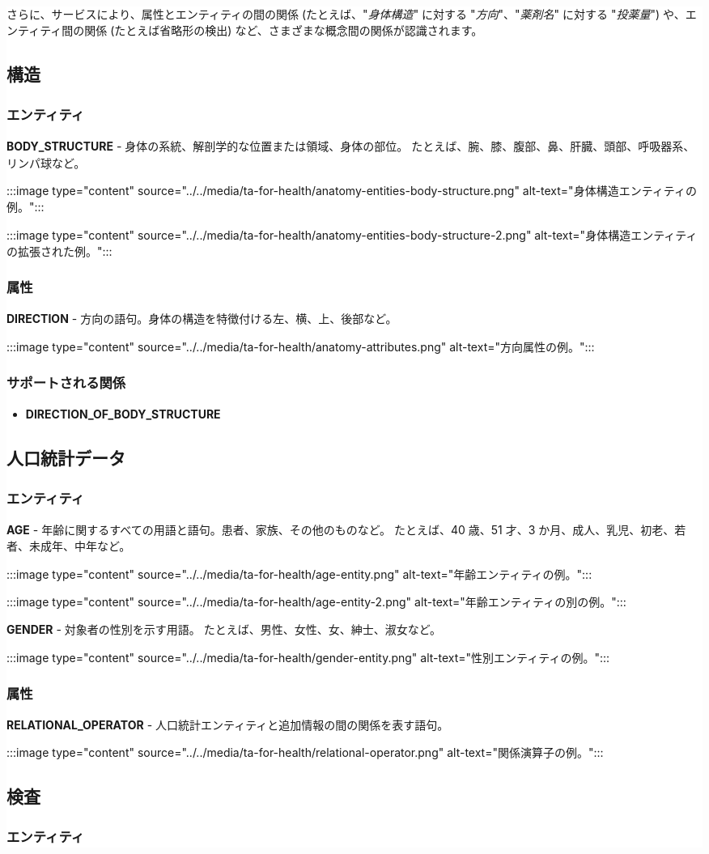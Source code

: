 さらに、サービスにより、属性とエンティティの間の関係 (たとえば、"*身体構造*" に対する "*方向*"、"*薬剤名*" に対する "*投薬量*") や、エンティティ間の関係 (たとえば省略形の検出) など、さまざまな概念間の関係が認識されます。

## <a name="anatomy"></a>構造

### <a name="entities"></a>エンティティ

**BODY_STRUCTURE** - 身体の系統、解剖学的な位置または領域、身体の部位。 たとえば、腕、膝、腹部、鼻、肝臓、頭部、呼吸器系、リンパ球など。

:::image type="content" source="../../media/ta-for-health/anatomy-entities-body-structure.png" alt-text="身体構造エンティティの例。":::


:::image type="content" source="../../media/ta-for-health/anatomy-entities-body-structure-2.png" alt-text="身体構造エンティティの拡張された例。":::

### <a name="attributes"></a>属性

**DIRECTION** - 方向の語句。身体の構造を特徴付ける左、横、上、後部など。

:::image type="content" source="../../media/ta-for-health/anatomy-attributes.png" alt-text="方向属性の例。":::

### <a name="supported-relations"></a>サポートされる関係

* **DIRECTION_OF_BODY_STRUCTURE**

## <a name="demographics"></a>人口統計データ

### <a name="entities"></a>エンティティ

**AGE** - 年齢に関するすべての用語と語句。患者、家族、その他のものなど。 たとえば、40 歳、51 才、3 か月、成人、乳児、初老、若者、未成年、中年など。

:::image type="content" source="../../media/ta-for-health/age-entity.png" alt-text="年齢エンティティの例。":::

:::image type="content" source="../../media/ta-for-health/age-entity-2.png" alt-text="年齢エンティティの別の例。":::


**GENDER** - 対象者の性別を示す用語。 たとえば、男性、女性、女、紳士、淑女など。

:::image type="content" source="../../media/ta-for-health/gender-entity.png" alt-text="性別エンティティの例。":::

### <a name="attributes"></a>属性

**RELATIONAL_OPERATOR** - 人口統計エンティティと追加情報の間の関係を表す語句。

:::image type="content" source="../../media/ta-for-health/relational-operator.png" alt-text="関係演算子の例。":::

## <a name="examinations"></a>検査

### <a name="entities"></a>エンティティ

